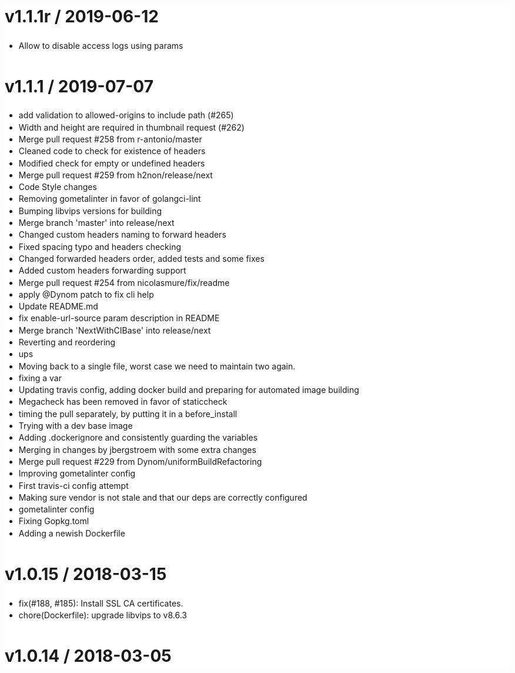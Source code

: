 # v1.1.1r / 2019-06-12

- Allow to disable access logs using params

# v1.1.1 / 2019-07-07

- add validation to allowed-origins to include path (#265)
- Width and height are required in thumbnail request (#262)
- Merge pull request #258 from r-antonio/master
- Cleaned code to check for existence of headers
- Modified check for empty or undefined headers
- Merge pull request #259 from h2non/release/next
- Code Style changes
- Removing gometalinter in favor of golangci-lint
- Bumping libvips versions for building
- Merge branch 'master' into release/next
- Changed custom headers naming to forward headers
- Fixed spacing typo and headers checking
- Changed forwarded headers order, added tests and some fixes
- Added custom headers forwarding support
- Merge pull request #254 from nicolasmure/fix/readme
- apply @Dynom patch to fix cli help
- Update README.md
- fix enable-url-source param description in README
- Merge branch 'NextWithCIBase' into release/next
- Reverting and reordering
- ups
- Moving back to a single file, worst case we need to maintain two again.
- fixing a var
- Updating travis config, adding docker build and preparing for automated image building
- Megacheck has been removed in favor of staticcheck
- timing the pull separately, by putting it in a before_install
- Trying with a dev base image
- Adding .dockerignore and consistently guarding the variables
- Merging in changes by jbergstroem with some extra changes
- Merge pull request #229 from Dynom/uniformBuildRefactoring
- Improving gometalinter config
- First travis-ci config attempt
- Making sure vendor is not stale and that our deps are correctly configured
- gometalinter config
- Fixing Gopkg.toml
- Adding a newish Dockerfile

# v1.0.15 / 2018-03-15

- fix(#188, #185): Install SSL CA certificates.
- chore(Dockerfile): upgrade libvips to v8.6.3

# v1.0.14 / 2018-03-05
